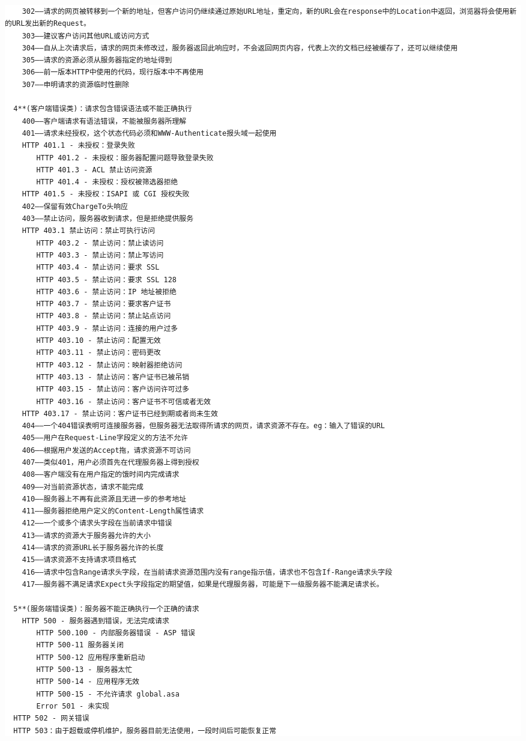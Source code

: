 ```html
    302——请求的网页被转移到一个新的地址，但客户访问仍继续通过原始URL地址，重定向，新的URL会在response中的Location中返回，浏览器将会使用新的URL发出新的Request。
    303——建议客户访问其他URL或访问方式
    304——自从上次请求后，请求的网页未修改过，服务器返回此响应时，不会返回网页内容，代表上次的文档已经被缓存了，还可以继续使用
    305——请求的资源必须从服务器指定的地址得到
    306——前一版本HTTP中使用的代码，现行版本中不再使用
    307——申明请求的资源临时性删除

  4**(客户端错误类)：请求包含错误语法或不能正确执行
    400——客户端请求有语法错误，不能被服务器所理解
    401——请求未经授权，这个状态代码必须和WWW-Authenticate报头域一起使用
    HTTP 401.1 - 未授权：登录失败
    　　HTTP 401.2 - 未授权：服务器配置问题导致登录失败
    　　HTTP 401.3 - ACL 禁止访问资源
    　　HTTP 401.4 - 未授权：授权被筛选器拒绝
    HTTP 401.5 - 未授权：ISAPI 或 CGI 授权失败
    402——保留有效ChargeTo头响应
    403——禁止访问，服务器收到请求，但是拒绝提供服务
    HTTP 403.1 禁止访问：禁止可执行访问
    　　HTTP 403.2 - 禁止访问：禁止读访问
    　　HTTP 403.3 - 禁止访问：禁止写访问
    　　HTTP 403.4 - 禁止访问：要求 SSL
    　　HTTP 403.5 - 禁止访问：要求 SSL 128
    　　HTTP 403.6 - 禁止访问：IP 地址被拒绝
    　　HTTP 403.7 - 禁止访问：要求客户证书
    　　HTTP 403.8 - 禁止访问：禁止站点访问
    　　HTTP 403.9 - 禁止访问：连接的用户过多
    　　HTTP 403.10 - 禁止访问：配置无效
    　　HTTP 403.11 - 禁止访问：密码更改
    　　HTTP 403.12 - 禁止访问：映射器拒绝访问
    　　HTTP 403.13 - 禁止访问：客户证书已被吊销
    　　HTTP 403.15 - 禁止访问：客户访问许可过多
    　　HTTP 403.16 - 禁止访问：客户证书不可信或者无效
    HTTP 403.17 - 禁止访问：客户证书已经到期或者尚未生效
    404——一个404错误表明可连接服务器，但服务器无法取得所请求的网页，请求资源不存在。eg：输入了错误的URL
    405——用户在Request-Line字段定义的方法不允许
    406——根据用户发送的Accept拖，请求资源不可访问
    407——类似401，用户必须首先在代理服务器上得到授权
    408——客户端没有在用户指定的饿时间内完成请求
    409——对当前资源状态，请求不能完成
    410——服务器上不再有此资源且无进一步的参考地址
    411——服务器拒绝用户定义的Content-Length属性请求
    412——一个或多个请求头字段在当前请求中错误
    413——请求的资源大于服务器允许的大小
    414——请求的资源URL长于服务器允许的长度
    415——请求资源不支持请求项目格式
    416——请求中包含Range请求头字段，在当前请求资源范围内没有range指示值，请求也不包含If-Range请求头字段
    417——服务器不满足请求Expect头字段指定的期望值，如果是代理服务器，可能是下一级服务器不能满足请求长。

  5**(服务端错误类)：服务器不能正确执行一个正确的请求
    HTTP 500 - 服务器遇到错误，无法完成请求
    　　HTTP 500.100 - 内部服务器错误 - ASP 错误
    　　HTTP 500-11 服务器关闭
    　　HTTP 500-12 应用程序重新启动
    　　HTTP 500-13 - 服务器太忙
    　　HTTP 500-14 - 应用程序无效
    　　HTTP 500-15 - 不允许请求 global.asa
    　　Error 501 - 未实现
  HTTP 502 - 网关错误
  HTTP 503：由于超载或停机维护，服务器目前无法使用，一段时间后可能恢复正常
```
